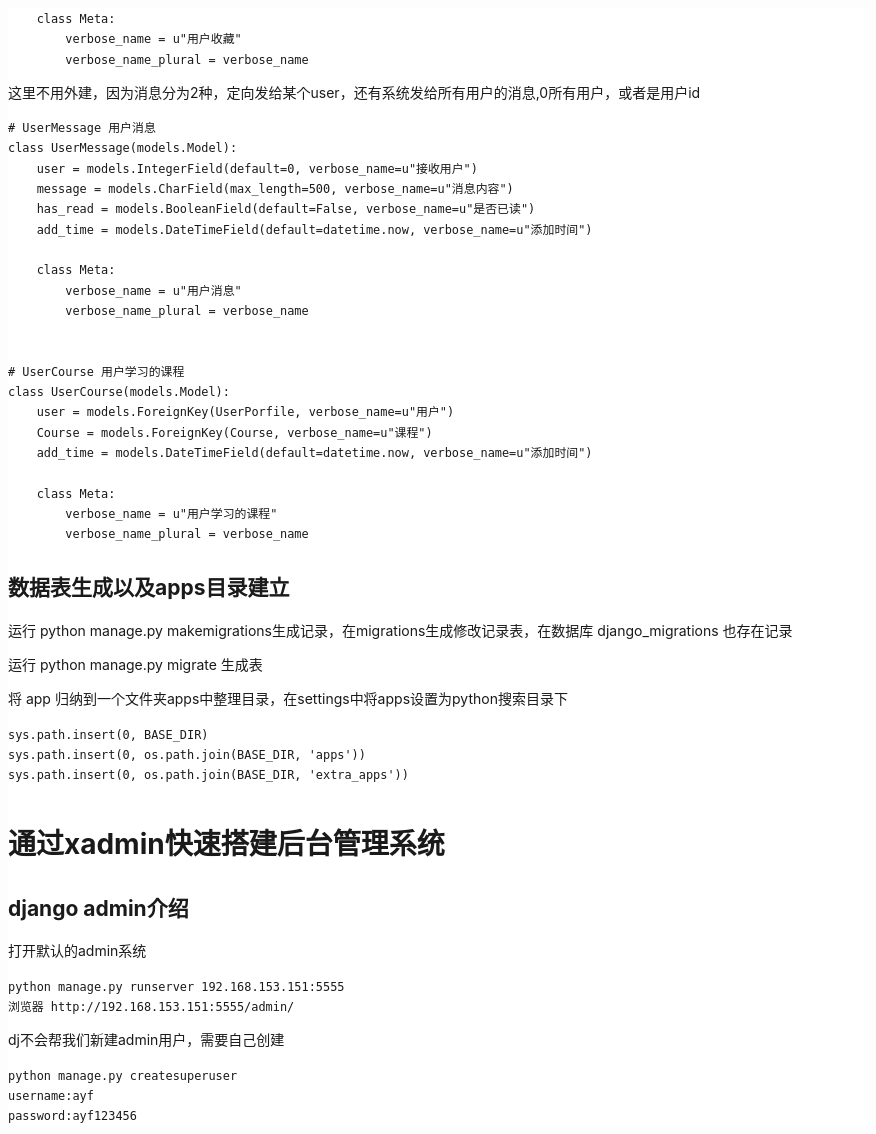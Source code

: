         class Meta:
            verbose_name = u"用户收藏"
            verbose_name_plural = verbose_name
            
这里不用外建，因为消息分为2种，定向发给某个user，还有系统发给所有用户的消息,0所有用户，或者是用户id

    # UserMessage 用户消息
    class UserMessage(models.Model):
        user = models.IntegerField(default=0, verbose_name=u"接收用户")
        message = models.CharField(max_length=500, verbose_name=u"消息内容")
        has_read = models.BooleanField(default=False, verbose_name=u"是否已读")
        add_time = models.DateTimeField(default=datetime.now, verbose_name=u"添加时间")
        
        class Meta:
            verbose_name = u"用户消息"
            verbose_name_plural = verbose_name
            
    
    # UserCourse 用户学习的课程
    class UserCourse(models.Model):
        user = models.ForeignKey(UserPorfile, verbose_name=u"用户")
        Course = models.ForeignKey(Course, verbose_name=u"课程")
        add_time = models.DateTimeField(default=datetime.now, verbose_name=u"添加时间")
    
        class Meta:
            verbose_name = u"用户学习的课程"
            verbose_name_plural = verbose_name
        
## 数据表生成以及apps目录建立
    
运行 python manage.py makemigrations生成记录，在migrations生成修改记录表，在数据库 django_migrations 也存在记录

运行 python manage.py migrate 生成表

将 app 归纳到一个文件夹apps中整理目录，在settings中将apps设置为python搜索目录下
    
    sys.path.insert(0, BASE_DIR)
    sys.path.insert(0, os.path.join(BASE_DIR, 'apps'))
    sys.path.insert(0, os.path.join(BASE_DIR, 'extra_apps'))

# 通过xadmin快速搭建后台管理系统

## django admin介绍

打开默认的admin系统

    python manage.py runserver 192.168.153.151:5555
    浏览器 http://192.168.153.151:5555/admin/

dj不会帮我们新建admin用户，需要自己创建
    
    python manage.py createsuperuser
    username:ayf
    password:ayf123456
    